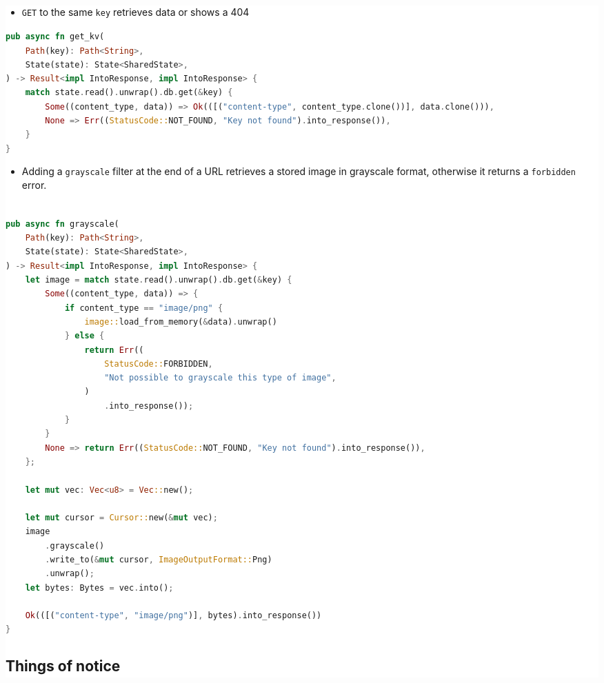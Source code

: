 - `GET` to the same `key` retrieves data or shows a 404

```rust
pub async fn get_kv(
    Path(key): Path<String>,
    State(state): State<SharedState>,
) -> Result<impl IntoResponse, impl IntoResponse> {
    match state.read().unwrap().db.get(&key) {
        Some((content_type, data)) => Ok(([("content-type", content_type.clone())], data.clone())),
        None => Err((StatusCode::NOT_FOUND, "Key not found").into_response()),
    }
}
```

- Adding a `grayscale` filter at the end of a URL retrieves a stored image in grayscale format, otherwise it returns a `forbidden` error.

```rust

pub async fn grayscale(
    Path(key): Path<String>,
    State(state): State<SharedState>,
) -> Result<impl IntoResponse, impl IntoResponse> {
    let image = match state.read().unwrap().db.get(&key) {
        Some((content_type, data)) => {
            if content_type == "image/png" {
                image::load_from_memory(&data).unwrap()
            } else {
                return Err((
                    StatusCode::FORBIDDEN,
                    "Not possible to grayscale this type of image",
                )
                    .into_response());
            }
        }
        None => return Err((StatusCode::NOT_FOUND, "Key not found").into_response()),
    };

    let mut vec: Vec<u8> = Vec::new();

    let mut cursor = Cursor::new(&mut vec);
    image
        .grayscale()
        .write_to(&mut cursor, ImageOutputFormat::Png)
        .unwrap();
    let bytes: Bytes = vec.into();

    Ok(([("content-type", "image/png")], bytes).into_response())
}
```

## Things of notice
